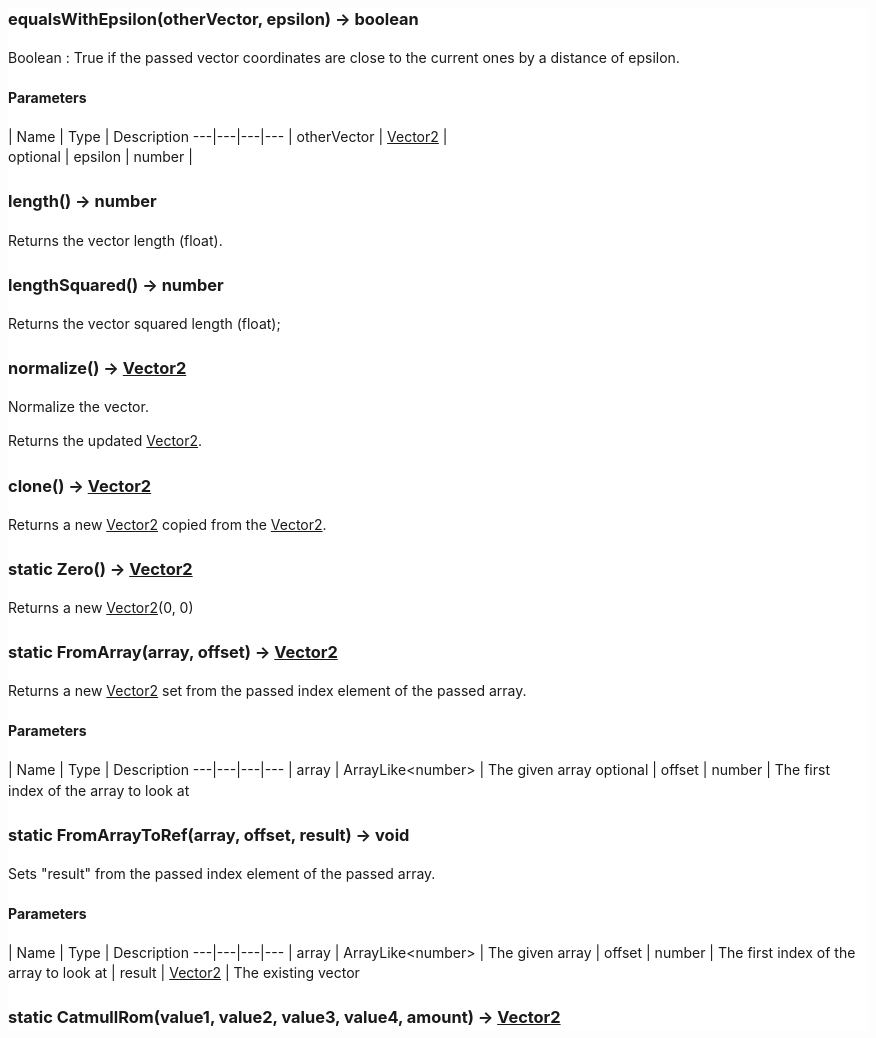 ### equalsWithEpsilon(otherVector, epsilon) &rarr; boolean

Boolean : True if the passed vector coordinates are close to the current ones by a distance of epsilon.

#### Parameters
 | Name | Type | Description
---|---|---|---
 | otherVector | [Vector2](/classes/3.0/Vector2) |      
optional | epsilon | number |     
### length() &rarr; number

Returns the vector length (float).
### lengthSquared() &rarr; number

Returns the vector squared length (float);
### normalize() &rarr; [Vector2](/classes/3.0/Vector2)

Normalize the vector.

Returns the updated [Vector2](/classes/3.0/Vector2).
### clone() &rarr; [Vector2](/classes/3.0/Vector2)

Returns a new [Vector2](/classes/3.0/Vector2) copied from the [Vector2](/classes/3.0/Vector2).
### static Zero() &rarr; [Vector2](/classes/3.0/Vector2)

Returns a new [Vector2](/classes/3.0/Vector2)(0, 0)
### static FromArray(array, offset) &rarr; [Vector2](/classes/3.0/Vector2)

Returns a new [Vector2](/classes/3.0/Vector2) set from the passed index element of the passed array.

#### Parameters
 | Name | Type | Description
---|---|---|---
 | array | ArrayLike&lt;number&gt; |      The given array
optional | offset | number |      The first index of the array to look at
### static FromArrayToRef(array, offset, result) &rarr; void

Sets "result" from the passed index element of the passed array.

#### Parameters
 | Name | Type | Description
---|---|---|---
 | array | ArrayLike&lt;number&gt; |      The given array
 | offset | number |      The first index of the array to look at
 | result | [Vector2](/classes/3.0/Vector2) |      The existing vector
### static CatmullRom(value1, value2, value3, value4, amount) &rarr; [Vector2](/classes/3.0/Vector2)
